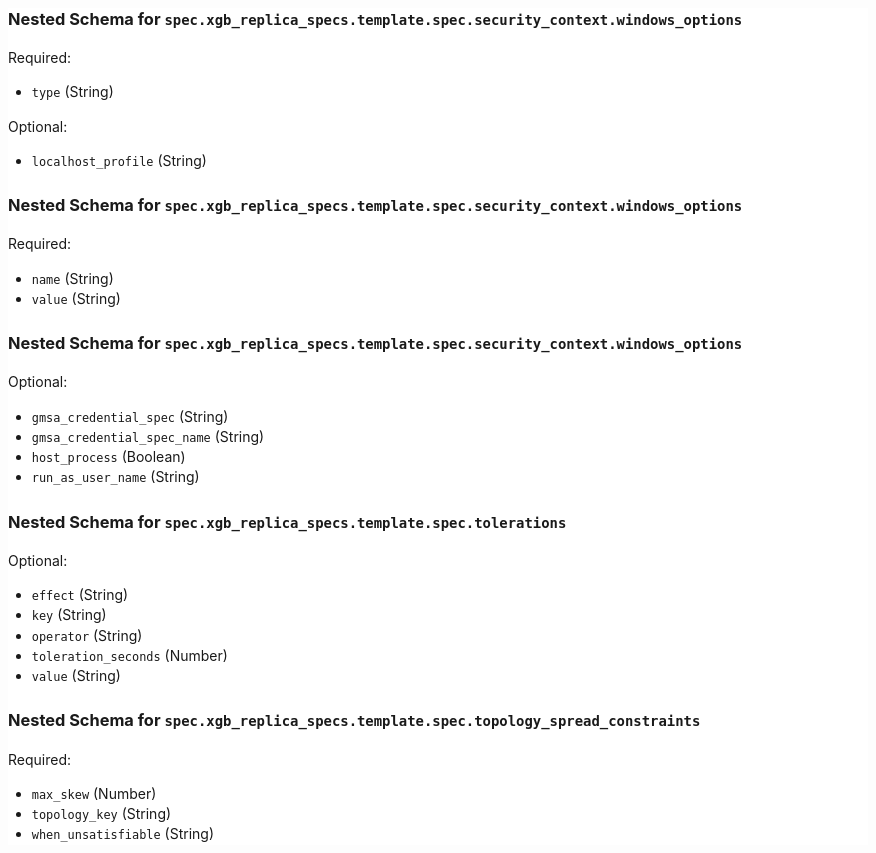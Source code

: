 
<a id="nestedatt--spec--xgb_replica_specs--template--spec--security_context--seccomp_profile"></a>
### Nested Schema for `spec.xgb_replica_specs.template.spec.security_context.windows_options`

Required:

- `type` (String)

Optional:

- `localhost_profile` (String)


<a id="nestedatt--spec--xgb_replica_specs--template--spec--security_context--sysctls"></a>
### Nested Schema for `spec.xgb_replica_specs.template.spec.security_context.windows_options`

Required:

- `name` (String)
- `value` (String)


<a id="nestedatt--spec--xgb_replica_specs--template--spec--security_context--windows_options"></a>
### Nested Schema for `spec.xgb_replica_specs.template.spec.security_context.windows_options`

Optional:

- `gmsa_credential_spec` (String)
- `gmsa_credential_spec_name` (String)
- `host_process` (Boolean)
- `run_as_user_name` (String)



<a id="nestedatt--spec--xgb_replica_specs--template--spec--tolerations"></a>
### Nested Schema for `spec.xgb_replica_specs.template.spec.tolerations`

Optional:

- `effect` (String)
- `key` (String)
- `operator` (String)
- `toleration_seconds` (Number)
- `value` (String)


<a id="nestedatt--spec--xgb_replica_specs--template--spec--topology_spread_constraints"></a>
### Nested Schema for `spec.xgb_replica_specs.template.spec.topology_spread_constraints`

Required:

- `max_skew` (Number)
- `topology_key` (String)
- `when_unsatisfiable` (String)

